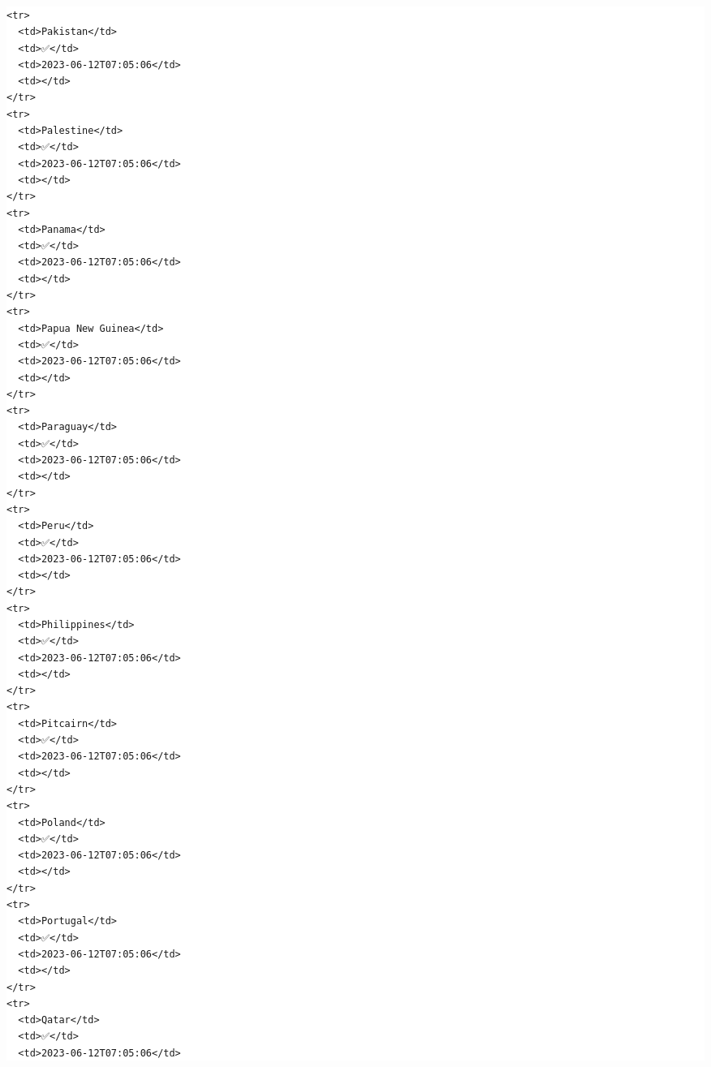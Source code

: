     <tr>
      <td>Pakistan</td>
      <td>✅</td>
      <td>2023-06-12T07:05:06</td>
      <td></td>
    </tr>
    <tr>
      <td>Palestine</td>
      <td>✅</td>
      <td>2023-06-12T07:05:06</td>
      <td></td>
    </tr>
    <tr>
      <td>Panama</td>
      <td>✅</td>
      <td>2023-06-12T07:05:06</td>
      <td></td>
    </tr>
    <tr>
      <td>Papua New Guinea</td>
      <td>✅</td>
      <td>2023-06-12T07:05:06</td>
      <td></td>
    </tr>
    <tr>
      <td>Paraguay</td>
      <td>✅</td>
      <td>2023-06-12T07:05:06</td>
      <td></td>
    </tr>
    <tr>
      <td>Peru</td>
      <td>✅</td>
      <td>2023-06-12T07:05:06</td>
      <td></td>
    </tr>
    <tr>
      <td>Philippines</td>
      <td>✅</td>
      <td>2023-06-12T07:05:06</td>
      <td></td>
    </tr>
    <tr>
      <td>Pitcairn</td>
      <td>✅</td>
      <td>2023-06-12T07:05:06</td>
      <td></td>
    </tr>
    <tr>
      <td>Poland</td>
      <td>✅</td>
      <td>2023-06-12T07:05:06</td>
      <td></td>
    </tr>
    <tr>
      <td>Portugal</td>
      <td>✅</td>
      <td>2023-06-12T07:05:06</td>
      <td></td>
    </tr>
    <tr>
      <td>Qatar</td>
      <td>✅</td>
      <td>2023-06-12T07:05:06</td>